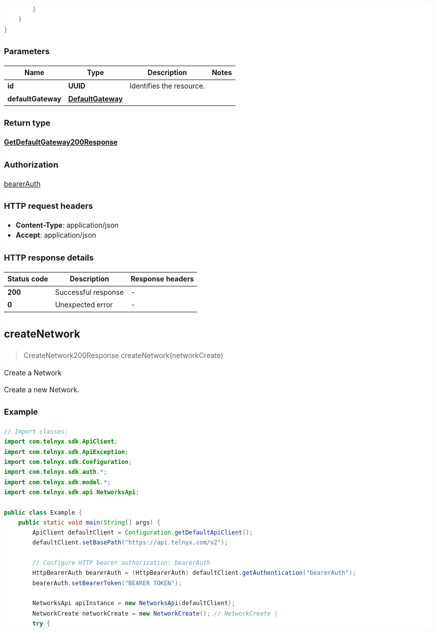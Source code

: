 ```java
        }
    }
}
```

### Parameters


Name | Type | Description  | Notes
------------- | ------------- | ------------- | -------------
 **id** | **UUID**| Identifies the resource. |
 **defaultGateway** | [**DefaultGateway**](DefaultGateway.md)|  |

### Return type

[**GetDefaultGateway200Response**](GetDefaultGateway200Response.md)

### Authorization

[bearerAuth](../README.md#bearerAuth)

### HTTP request headers

- **Content-Type**: application/json
- **Accept**: application/json

### HTTP response details
| Status code | Description | Response headers |
|-------------|-------------|------------------|
| **200** | Successful response |  -  |
| **0** | Unexpected error |  -  |


## createNetwork

> CreateNetwork200Response createNetwork(networkCreate)

Create a Network

Create a new Network.

### Example

```java
// Import classes:
import com.telnyx.sdk.ApiClient;
import com.telnyx.sdk.ApiException;
import com.telnyx.sdk.Configuration;
import com.telnyx.sdk.auth.*;
import com.telnyx.sdk.model.*;
import com.telnyx.sdk.api.NetworksApi;

public class Example {
    public static void main(String[] args) {
        ApiClient defaultClient = Configuration.getDefaultApiClient();
        defaultClient.setBasePath("https://api.telnyx.com/v2");
        
        // Configure HTTP bearer authorization: bearerAuth
        HttpBearerAuth bearerAuth = (HttpBearerAuth) defaultClient.getAuthentication("bearerAuth");
        bearerAuth.setBearerToken("BEARER TOKEN");

        NetworksApi apiInstance = new NetworksApi(defaultClient);
        NetworkCreate networkCreate = new NetworkCreate(); // NetworkCreate | 
        try {
```